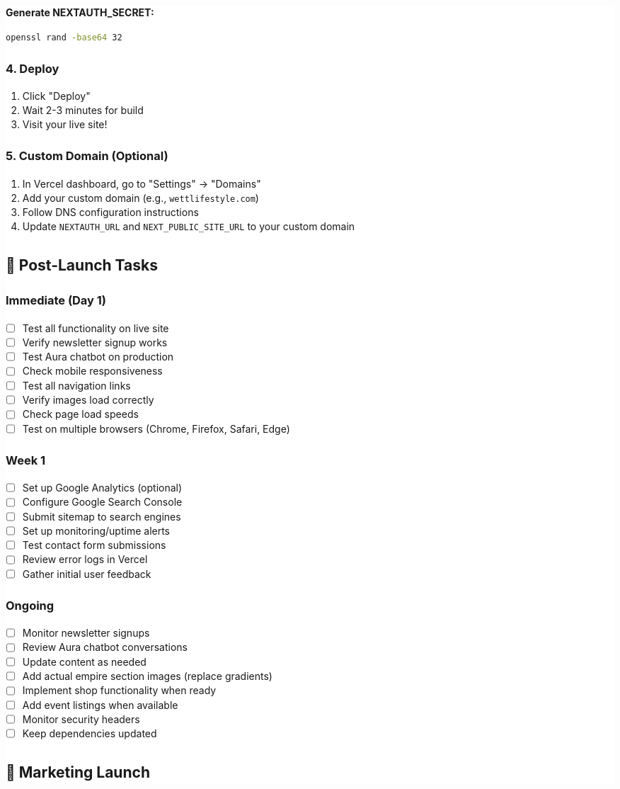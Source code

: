 **Generate NEXTAUTH_SECRET:**
```bash
openssl rand -base64 32
```

### 4. Deploy
1. Click "Deploy"
2. Wait 2-3 minutes for build
3. Visit your live site!

### 5. Custom Domain (Optional)
1. In Vercel dashboard, go to "Settings" → "Domains"
2. Add your custom domain (e.g., `wettlifestyle.com`)
3. Follow DNS configuration instructions
4. Update `NEXTAUTH_URL` and `NEXT_PUBLIC_SITE_URL` to your custom domain

## 🔧 Post-Launch Tasks

### Immediate (Day 1)
- [ ] Test all functionality on live site
- [ ] Verify newsletter signup works
- [ ] Test Aura chatbot on production
- [ ] Check mobile responsiveness
- [ ] Test all navigation links
- [ ] Verify images load correctly
- [ ] Check page load speeds
- [ ] Test on multiple browsers (Chrome, Firefox, Safari, Edge)

### Week 1
- [ ] Set up Google Analytics (optional)
- [ ] Configure Google Search Console
- [ ] Submit sitemap to search engines
- [ ] Set up monitoring/uptime alerts
- [ ] Test contact form submissions
- [ ] Review error logs in Vercel
- [ ] Gather initial user feedback

### Ongoing
- [ ] Monitor newsletter signups
- [ ] Review Aura chatbot conversations
- [ ] Update content as needed
- [ ] Add actual empire section images (replace gradients)
- [ ] Implement shop functionality when ready
- [ ] Add event listings when available
- [ ] Monitor security headers
- [ ] Keep dependencies updated

## 🎯 Marketing Launch
